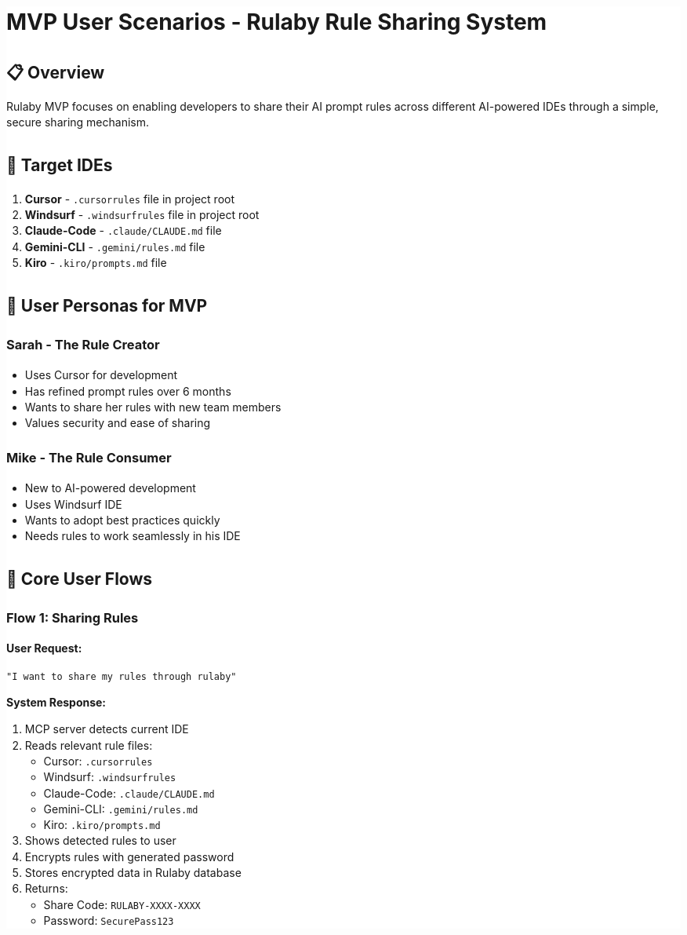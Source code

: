 # MVP User Scenarios - Rulaby Rule Sharing System

## 📋 Overview

Rulaby MVP focuses on enabling developers to share their AI prompt rules across different AI-powered IDEs through a simple, secure sharing mechanism.

## 🎯 Target IDEs

1. **Cursor** - `.cursorrules` file in project root
2. **Windsurf** - `.windsurfrules` file in project root  
3. **Claude-Code** - `.claude/CLAUDE.md` file
4. **Gemini-CLI** - `.gemini/rules.md` file
5. **Kiro** - `.kiro/prompts.md` file

## 👥 User Personas for MVP

### Sarah - The Rule Creator
- Uses Cursor for development
- Has refined prompt rules over 6 months
- Wants to share her rules with new team members
- Values security and ease of sharing

### Mike - The Rule Consumer
- New to AI-powered development
- Uses Windsurf IDE
- Wants to adopt best practices quickly
- Needs rules to work seamlessly in his IDE

## 🔄 Core User Flows

### Flow 1: Sharing Rules

**User Request:**
```
"I want to share my rules through rulaby"
```

**System Response:**
1. MCP server detects current IDE
2. Reads relevant rule files:
   - Cursor: `.cursorrules`
   - Windsurf: `.windsurfrules`
   - Claude-Code: `.claude/CLAUDE.md`
   - Gemini-CLI: `.gemini/rules.md`
   - Kiro: `.kiro/prompts.md`
3. Shows detected rules to user
4. Encrypts rules with generated password
5. Stores encrypted data in Rulaby database
6. Returns:
   - Share Code: `RULABY-XXXX-XXXX`
   - Password: `SecurePass123`
